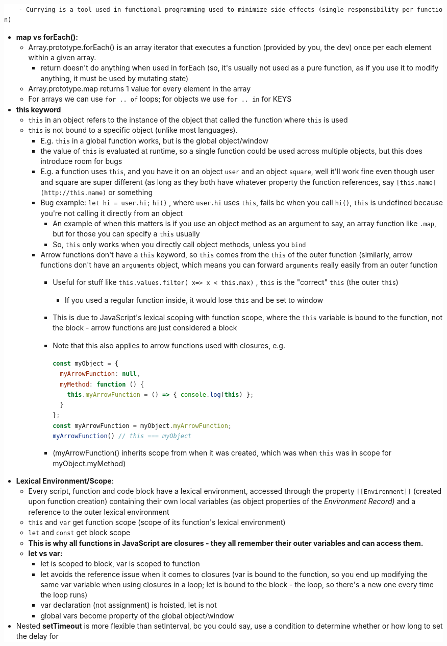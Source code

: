         - Currying is a tool used in functional programming used to minimize side effects (single responsibility per function)
- **map vs forEach():**
    - Array.prototype.forEach() is an array iterator that executes a function (provided by you, the dev) once per each element within a given array.
        - return doesn't do anything when used in forEach (so, it's usually not used as a pure function, as if you use it to modify anything, it must be used by mutating state)
    - Array.prototype.map returns 1 value for every element in the array
    - For arrays we can use `for .. of` loops; for objects we use `for .. in` for KEYS
- **this keyword**
    - `this` in an object refers to the instance of the object that called the function where `this` is used
    - `this` is not bound to a specific object (unlike most languages).
        - E.g. `this` in a global function works, but is the global object/window
        - the value of `this` is evaluated at runtime, so a single function could be used across multiple objects, but this does introduce room for bugs
        - E.g. a function uses `this`, and you have it on an object `user` and an object `square`, well it'll work fine even though user and square are super different (as long as they both have whatever property the function references, say `[this.name](http://this.name)` or something
        - Bug example: `let hi = user.hi;` `hi()` , where `user.hi` uses `this`, fails bc when you call `hi()`, `this` is undefined because you're not calling it directly from an object
            - An example of when this matters is if you use an object method as an argument to say, an array function like `.map`, but for those you can specify a `this` usually
            - So, `this` only works when you directly call object methods, unless you `bind`
        - Arrow functions don't have a `this` keyword, so `this` comes from the `this` of the outer function (similarly, arrow functions don't have an `arguments` object, which means you can forward `arguments` really easily from an outer function
            - Useful for stuff like `this.values.filter( x=> x < this.max)` , `this` is the "correct" `this` (the outer `this`)
                - If you used a regular function inside, it would lose `this` and be set to window
            - This is due to JavaScript's lexical scoping with function scope, where the `this` variable is bound to the function, not the block - arrow functions are just considered a block
            - Note that this also applies to arrow functions used with closures, e.g.

                ```jsx
                const myObject = {
                  myArrowFunction: null,
                  myMethod: function () {
                    this.myArrowFunction = () => { console.log(this) };
                  }
                };
                const myArrowFunction = myObject.myArrowFunction;
                myArrowFunction() // this === myObject 
                ```

            - (myArrowFunction() inherits scope from when it was created, which was when `this` was in scope for myObject.myMethod)
- **Lexical Environment/Scope**:
    - Every script, function and code block have a lexical environment, accessed through the property `[[Environment]]` (created upon function creation) containing their own local variables (as object properties of the *Environment Record)* and a reference to the outer lexical environment
    - `this` and `var` get function scope (scope of its function's lexical environment)
    - `let` and `const` get block scope
    - **This is why all functions in JavaScript are closures - they all remember their outer variables and can access them.**
    - **let vs var:**
        - let is scoped to block, var is scoped to function
        - let avoids the reference issue when it comes to closures (var is bound to the function, so you end up modifying the same var variable when using closures in a loop; let is bound to the block - the loop, so there's a new one every time the loop runs)
        - var declaration (not assignment) is hoisted, let is not
        - global vars become property of the global object/window
- Nested **setTimeout** is more flexible than setInterval, bc you could say, use a condition to determine whether or how long to set the delay for